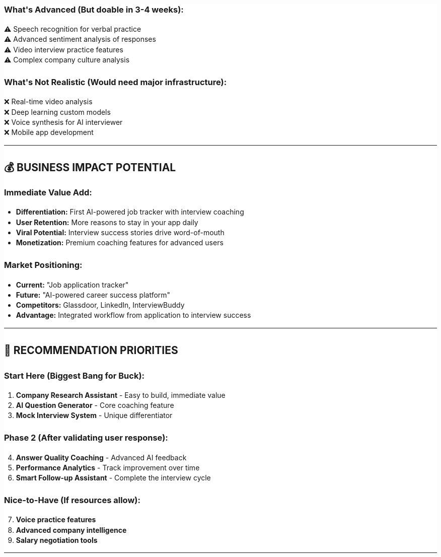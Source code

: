 ### **What's Advanced (But doable in 3-4 weeks):**
⚠️ Speech recognition for verbal practice  
⚠️ Advanced sentiment analysis of responses  
⚠️ Video interview practice features  
⚠️ Complex company culture analysis  

### **What's Not Realistic (Would need major infrastructure):**
❌ Real-time video analysis  
❌ Deep learning custom models  
❌ Voice synthesis for AI interviewer  
❌ Mobile app development  

---

## 💰 **BUSINESS IMPACT POTENTIAL**

### **Immediate Value Add:**
- **Differentiation:** First AI-powered job tracker with interview coaching
- **User Retention:** More reasons to stay in your app daily
- **Viral Potential:** Interview success stories drive word-of-mouth
- **Monetization:** Premium coaching features for advanced users

### **Market Positioning:**
- **Current:** "Job application tracker"
- **Future:** "AI-powered career success platform"
- **Competitors:** Glassdoor, LinkedIn, InterviewBuddy
- **Advantage:** Integrated workflow from application to interview success

---

## 🚦 **RECOMMENDATION PRIORITIES**

### **Start Here (Biggest Bang for Buck):**
1. **Company Research Assistant** - Easy to build, immediate value
2. **AI Question Generator** - Core coaching feature
3. **Mock Interview System** - Unique differentiator

### **Phase 2 (After validating user response):**
4. **Answer Quality Coaching** - Advanced AI feedback
5. **Performance Analytics** - Track improvement over time
6. **Smart Follow-up Assistant** - Complete the interview cycle

### **Nice-to-Have (If resources allow):**
7. **Voice practice features**
8. **Advanced company intelligence**
9. **Salary negotiation tools**

---